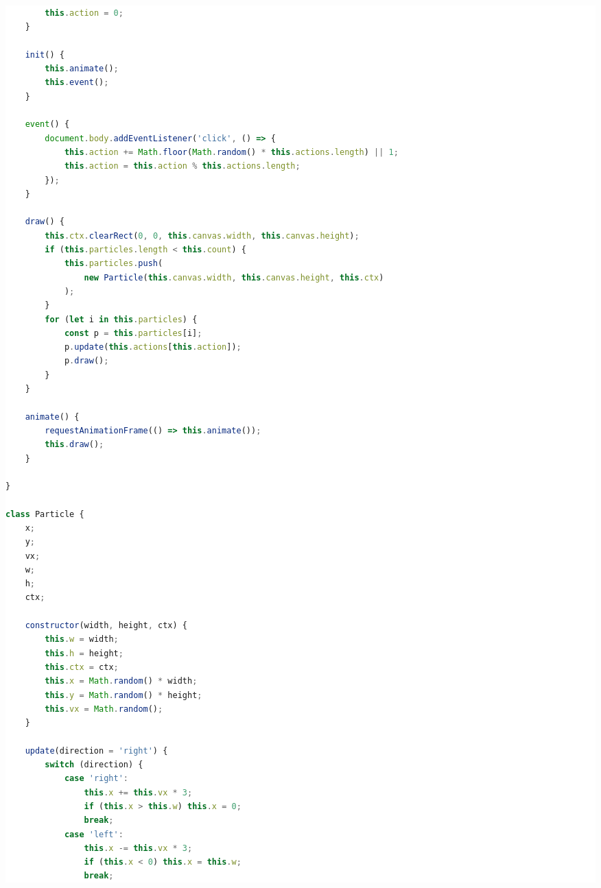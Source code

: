 ```js
        this.action = 0;
    }

    init() {
        this.animate();
        this.event();
    }

    event() {
        document.body.addEventListener('click', () => {
            this.action += Math.floor(Math.random() * this.actions.length) || 1;
            this.action = this.action % this.actions.length;
        });
    }

    draw() {
        this.ctx.clearRect(0, 0, this.canvas.width, this.canvas.height);
        if (this.particles.length < this.count) {
            this.particles.push(
                new Particle(this.canvas.width, this.canvas.height, this.ctx)
            );
        }
        for (let i in this.particles) {
            const p = this.particles[i];
            p.update(this.actions[this.action]);
            p.draw();
        }
    }

    animate() {
        requestAnimationFrame(() => this.animate());
        this.draw();
    }

}

class Particle {
    x;
    y;
    vx;
    w;
    h;
    ctx;

    constructor(width, height, ctx) {
        this.w = width;
        this.h = height;
        this.ctx = ctx;
        this.x = Math.random() * width;
        this.y = Math.random() * height;
        this.vx = Math.random();
    }

    update(direction = 'right') {
        switch (direction) {
            case 'right':
                this.x += this.vx * 3;
                if (this.x > this.w) this.x = 0;
                break;
            case 'left':
                this.x -= this.vx * 3;
                if (this.x < 0) this.x = this.w;
                break;
```